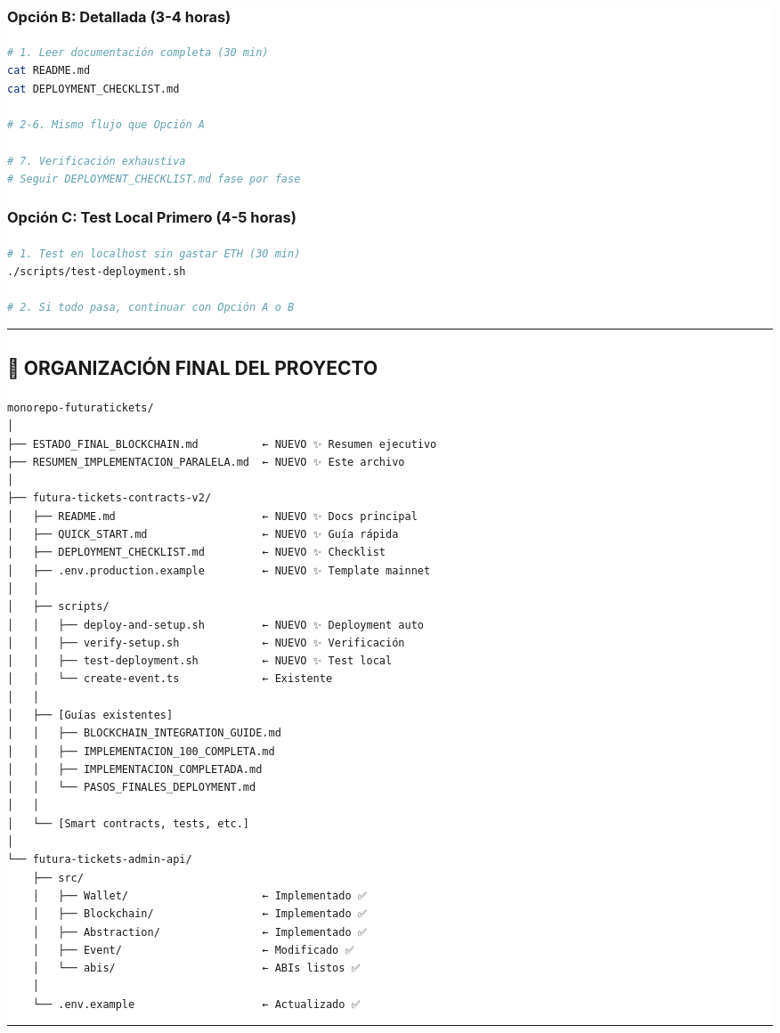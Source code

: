### Opción B: Detallada (3-4 horas)
```bash
# 1. Leer documentación completa (30 min)
cat README.md
cat DEPLOYMENT_CHECKLIST.md

# 2-6. Mismo flujo que Opción A

# 7. Verificación exhaustiva
# Seguir DEPLOYMENT_CHECKLIST.md fase por fase
```

### Opción C: Test Local Primero (4-5 horas)
```bash
# 1. Test en localhost sin gastar ETH (30 min)
./scripts/test-deployment.sh

# 2. Si todo pasa, continuar con Opción A o B
```

---

## 📁 ORGANIZACIÓN FINAL DEL PROYECTO

```
monorepo-futuratickets/
│
├── ESTADO_FINAL_BLOCKCHAIN.md          ← NUEVO ✨ Resumen ejecutivo
├── RESUMEN_IMPLEMENTACION_PARALELA.md  ← NUEVO ✨ Este archivo
│
├── futura-tickets-contracts-v2/
│   ├── README.md                       ← NUEVO ✨ Docs principal
│   ├── QUICK_START.md                  ← NUEVO ✨ Guía rápida
│   ├── DEPLOYMENT_CHECKLIST.md         ← NUEVO ✨ Checklist
│   ├── .env.production.example         ← NUEVO ✨ Template mainnet
│   │
│   ├── scripts/
│   │   ├── deploy-and-setup.sh         ← NUEVO ✨ Deployment auto
│   │   ├── verify-setup.sh             ← NUEVO ✨ Verificación
│   │   ├── test-deployment.sh          ← NUEVO ✨ Test local
│   │   └── create-event.ts             ← Existente
│   │
│   ├── [Guías existentes]
│   │   ├── BLOCKCHAIN_INTEGRATION_GUIDE.md
│   │   ├── IMPLEMENTACION_100_COMPLETA.md
│   │   ├── IMPLEMENTACION_COMPLETADA.md
│   │   └── PASOS_FINALES_DEPLOYMENT.md
│   │
│   └── [Smart contracts, tests, etc.]
│
└── futura-tickets-admin-api/
    ├── src/
    │   ├── Wallet/                     ← Implementado ✅
    │   ├── Blockchain/                 ← Implementado ✅
    │   ├── Abstraction/                ← Implementado ✅
    │   ├── Event/                      ← Modificado ✅
    │   └── abis/                       ← ABIs listos ✅
    │
    └── .env.example                    ← Actualizado ✅
```

---